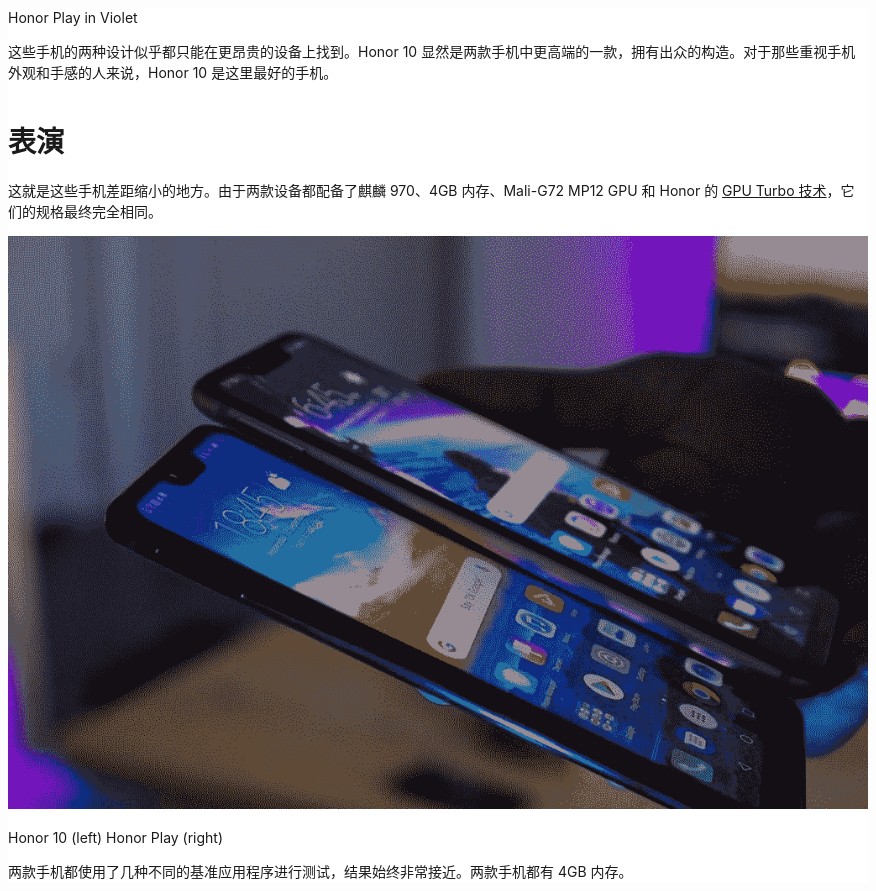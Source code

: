 Honor Play in Violet

这些手机的两种设计似乎都只能在更昂贵的设备上找到。Honor 10 显然是两款手机中更高端的一款，拥有出众的构造。对于那些重视手机外观和手感的人来说，Honor 10 是这里最好的手机。

# 表演

这就是这些手机差距缩小的地方。由于两款设备都配备了麒麟 970、4GB 内存、Mali-G72 MP12 GPU 和 Honor 的 [GPU Turbo 技术](https://www.xda-developers.com/testing-honors-gpu-turbo-update/)，它们的规格最终完全相同。

 <picture>![](img/eab42c91782dd02b6c5c17ea71612636.png)</picture> 

Honor 10 (left) Honor Play (right)

两款手机都使用了几种不同的基准应用程序进行测试，结果始终非常接近。两款手机都有 4GB 内存。
